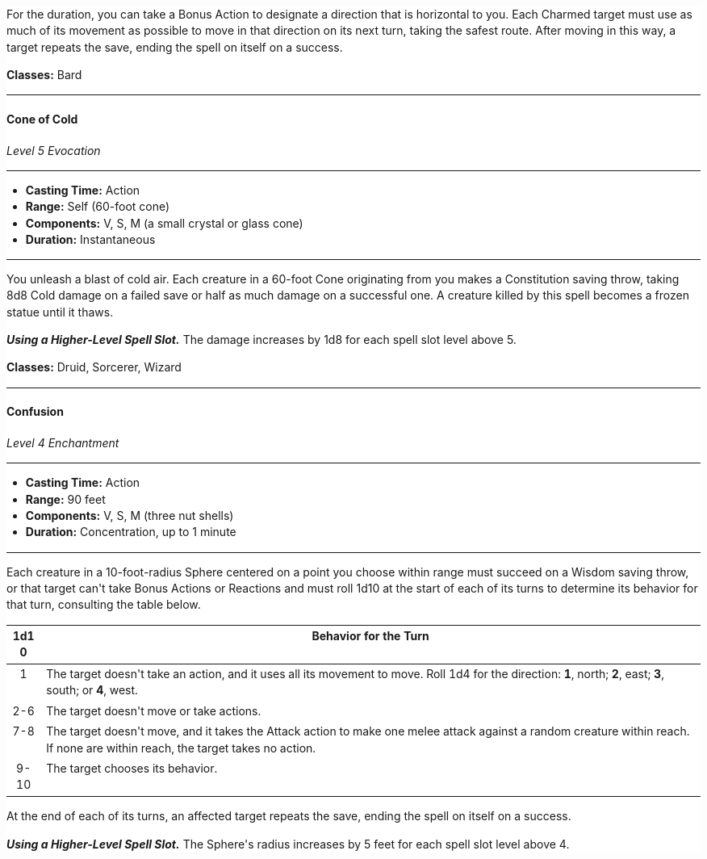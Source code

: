 For the duration, you can take a Bonus Action to designate a direction that is horizontal to you. Each Charmed target must use as much of its movement as possible to move in that direction on its next turn, taking the safest route. After moving in this way, a target repeats the save, ending the spell on itself on a success.

**Classes:** Bard

---

#### Cone of Cold
*Level 5 Evocation*
___
- **Casting Time:** Action
- **Range:** Self (60-foot cone)
- **Components:** V, S, M (a small crystal or glass cone)
- **Duration:** Instantaneous
---
You unleash a blast of cold air. Each creature in a 60-foot Cone originating from you makes a Constitution saving throw, taking 8d8 Cold damage on a failed save or half as much damage on a successful one. A creature killed by this spell becomes a frozen statue until it thaws.

***Using a Higher-Level Spell Slot.*** The damage increases by 1d8 for each spell slot level above 5.

**Classes:** Druid, Sorcerer, Wizard

---

#### Confusion
*Level 4 Enchantment*
___
- **Casting Time:** Action
- **Range:** 90 feet
- **Components:** V, S, M (three nut shells)
- **Duration:** Concentration, up to 1 minute
---
Each creature in a 10-foot-radius Sphere centered on a point you choose within range must succeed on a Wisdom saving throw, or that target can't take Bonus Actions or Reactions and must roll 1d10 at the start of each of its turns to determine its behavior for that turn, consulting the table below.

| 1d10 | Behavior for the Turn                                                                                                                                                          |
|:----:|--------------------------------------------------------------------------------------------------------------------------------------------------------------------------------|
|   1  | The target doesn't take an action, and it uses all its movement to move. Roll 1d4 for the direction: **1**, north; **2**, east; **3**, south; or **4**, west.                  |
|  2-6 | The target doesn't move or take actions.                                                                                                                                       |
|  7-8 | The target doesn't move, and it takes the Attack action to make one melee attack against a random creature within reach. If none are within reach, the target takes no action. |
| 9-10 | The target chooses its behavior.                                                                                                                                               |

At the end of each of its turns, an affected target repeats the save, ending the spell on itself on a success.

***Using a Higher-Level Spell Slot.*** The Sphere's radius increases by 5 feet for each spell slot level above 4.
